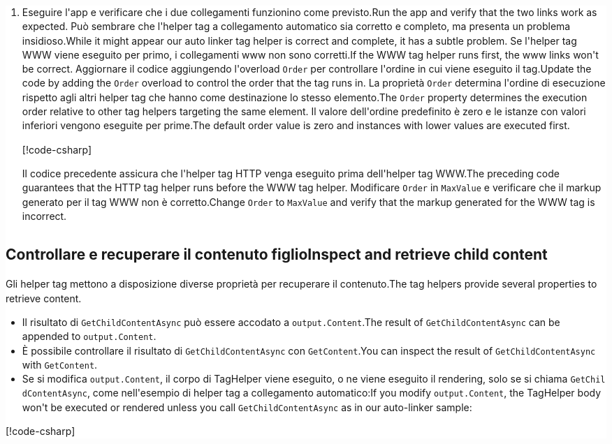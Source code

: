 1. <span data-ttu-id="00f1c-248">Eseguire l'app e verificare che i due collegamenti funzionino come previsto.</span><span class="sxs-lookup"><span data-stu-id="00f1c-248">Run the app and verify that the two links work as expected.</span></span> <span data-ttu-id="00f1c-249">Può sembrare che l'helper tag a collegamento automatico sia corretto e completo, ma presenta un problema insidioso.</span><span class="sxs-lookup"><span data-stu-id="00f1c-249">While it might appear our auto linker tag helper is correct and complete, it has a subtle problem.</span></span> <span data-ttu-id="00f1c-250">Se l'helper tag WWW viene eseguito per primo, i collegamenti www non sono corretti.</span><span class="sxs-lookup"><span data-stu-id="00f1c-250">If the WWW tag helper runs first, the www links won't be correct.</span></span> <span data-ttu-id="00f1c-251">Aggiornare il codice aggiungendo l'overload `Order` per controllare l'ordine in cui viene eseguito il tag.</span><span class="sxs-lookup"><span data-stu-id="00f1c-251">Update the code by adding the `Order` overload to control the order that the tag runs in.</span></span> <span data-ttu-id="00f1c-252">La proprietà `Order` determina l'ordine di esecuzione rispetto agli altri helper tag che hanno come destinazione lo stesso elemento.</span><span class="sxs-lookup"><span data-stu-id="00f1c-252">The `Order` property determines the execution order relative to other tag helpers targeting the same element.</span></span> <span data-ttu-id="00f1c-253">Il valore dell'ordine predefinito è zero e le istanze con valori inferiori vengono eseguite per prime.</span><span class="sxs-lookup"><span data-stu-id="00f1c-253">The default order value is zero and instances with lower values are executed first.</span></span>

   [!code-csharp[](authoring/sample/AuthoringTagHelpers/src/AuthoringTagHelpers/TagHelpers/z2AutoLinkerCopy.cs?highlight=5,6,7,8&range=8-15)]

   <span data-ttu-id="00f1c-254">Il codice precedente assicura che l'helper tag HTTP venga eseguito prima dell'helper tag WWW.</span><span class="sxs-lookup"><span data-stu-id="00f1c-254">The preceding code guarantees that the HTTP tag helper runs before the WWW tag helper.</span></span> <span data-ttu-id="00f1c-255">Modificare `Order` in `MaxValue` e verificare che il markup generato per il tag WWW non è corretto.</span><span class="sxs-lookup"><span data-stu-id="00f1c-255">Change `Order` to `MaxValue` and verify that the markup generated for the WWW tag is incorrect.</span></span>

## <a name="inspect-and-retrieve-child-content"></a><span data-ttu-id="00f1c-256">Controllare e recuperare il contenuto figlio</span><span class="sxs-lookup"><span data-stu-id="00f1c-256">Inspect and retrieve child content</span></span>

<span data-ttu-id="00f1c-257">Gli helper tag mettono a disposizione diverse proprietà per recuperare il contenuto.</span><span class="sxs-lookup"><span data-stu-id="00f1c-257">The tag helpers provide several properties to retrieve content.</span></span>

* <span data-ttu-id="00f1c-258">Il risultato di `GetChildContentAsync` può essere accodato a `output.Content`.</span><span class="sxs-lookup"><span data-stu-id="00f1c-258">The result of `GetChildContentAsync` can be appended to `output.Content`.</span></span>
* <span data-ttu-id="00f1c-259">È possibile controllare il risultato di `GetChildContentAsync` con `GetContent`.</span><span class="sxs-lookup"><span data-stu-id="00f1c-259">You can inspect the result of `GetChildContentAsync` with `GetContent`.</span></span>
* <span data-ttu-id="00f1c-260">Se si modifica `output.Content`, il corpo di TagHelper viene eseguito, o ne viene eseguito il rendering, solo se si chiama `GetChildContentAsync`, come nell'esempio di helper tag a collegamento automatico:</span><span class="sxs-lookup"><span data-stu-id="00f1c-260">If you modify `output.Content`, the TagHelper body won't be executed or rendered unless you call `GetChildContentAsync` as in our auto-linker sample:</span></span>

[!code-csharp[](../../views/tag-helpers/authoring/sample/AuthoringTagHelpers/src/AuthoringTagHelpers/TagHelpers/z1AutoLinkerCopy.cs?highlight=5,6,10&range=8-21)]
